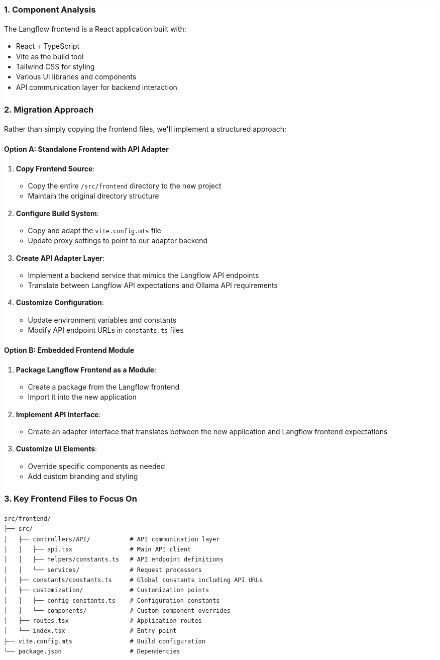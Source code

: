 ### 1. Component Analysis

The Langflow frontend is a React application built with:
- React + TypeScript
- Vite as the build tool
- Tailwind CSS for styling
- Various UI libraries and components
- API communication layer for backend interaction

### 2. Migration Approach

Rather than simply copying the frontend files, we'll implement a structured approach:

#### Option A: Standalone Frontend with API Adapter

1. **Copy Frontend Source**:
   - Copy the entire `/src/frontend` directory to the new project
   - Maintain the original directory structure

2. **Configure Build System**:
   - Copy and adapt the `vite.config.mts` file
   - Update proxy settings to point to our adapter backend

3. **Create API Adapter Layer**:
   - Implement a backend service that mimics the Langflow API endpoints
   - Translate between Langflow API expectations and Ollama API requirements

4. **Customize Configuration**:
   - Update environment variables and constants
   - Modify API endpoint URLs in `constants.ts` files

#### Option B: Embedded Frontend Module

1. **Package Langflow Frontend as a Module**:
   - Create a package from the Langflow frontend
   - Import it into the new application

2. **Implement API Interface**:
   - Create an adapter interface that translates between the new application and Langflow frontend expectations

3. **Customize UI Elements**:
   - Override specific components as needed
   - Add custom branding and styling

### 3. Key Frontend Files to Focus On

```
src/frontend/
├── src/
│   ├── controllers/API/           # API communication layer
│   │   ├── api.tsx                # Main API client
│   │   ├── helpers/constants.ts   # API endpoint definitions
│   │   └── services/              # Request processors
│   ├── constants/constants.ts     # Global constants including API URLs
│   ├── customization/             # Customization points
│   │   ├── config-constants.ts    # Configuration constants
│   │   └── components/            # Custom component overrides
│   ├── routes.tsx                 # Application routes
│   └── index.tsx                  # Entry point
├── vite.config.mts                # Build configuration
└── package.json                   # Dependencies
```
